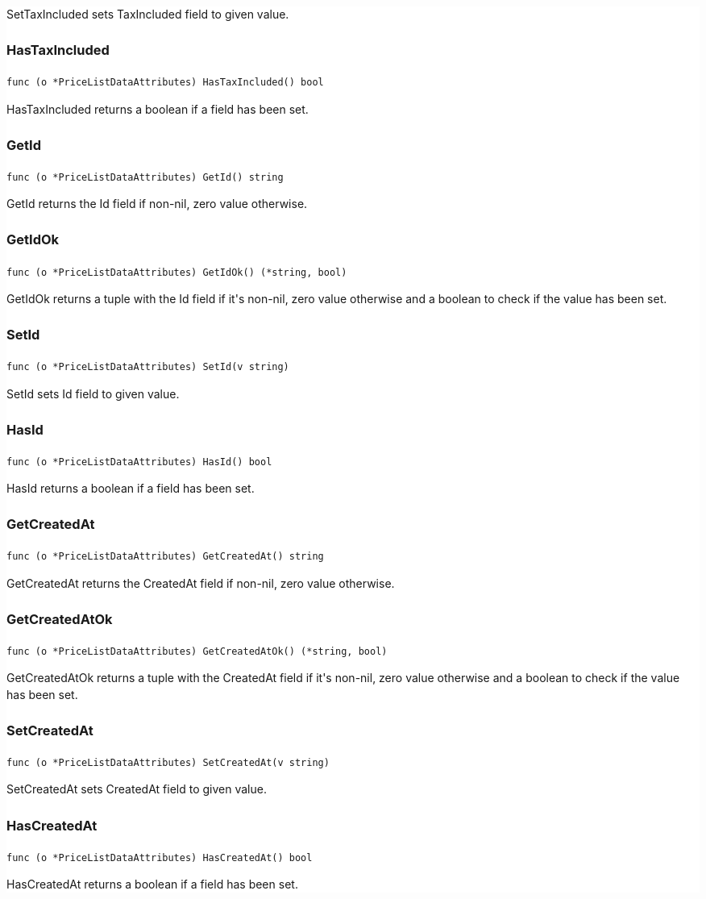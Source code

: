 SetTaxIncluded sets TaxIncluded field to given value.

### HasTaxIncluded

`func (o *PriceListDataAttributes) HasTaxIncluded() bool`

HasTaxIncluded returns a boolean if a field has been set.

### GetId

`func (o *PriceListDataAttributes) GetId() string`

GetId returns the Id field if non-nil, zero value otherwise.

### GetIdOk

`func (o *PriceListDataAttributes) GetIdOk() (*string, bool)`

GetIdOk returns a tuple with the Id field if it's non-nil, zero value otherwise
and a boolean to check if the value has been set.

### SetId

`func (o *PriceListDataAttributes) SetId(v string)`

SetId sets Id field to given value.

### HasId

`func (o *PriceListDataAttributes) HasId() bool`

HasId returns a boolean if a field has been set.

### GetCreatedAt

`func (o *PriceListDataAttributes) GetCreatedAt() string`

GetCreatedAt returns the CreatedAt field if non-nil, zero value otherwise.

### GetCreatedAtOk

`func (o *PriceListDataAttributes) GetCreatedAtOk() (*string, bool)`

GetCreatedAtOk returns a tuple with the CreatedAt field if it's non-nil, zero value otherwise
and a boolean to check if the value has been set.

### SetCreatedAt

`func (o *PriceListDataAttributes) SetCreatedAt(v string)`

SetCreatedAt sets CreatedAt field to given value.

### HasCreatedAt

`func (o *PriceListDataAttributes) HasCreatedAt() bool`

HasCreatedAt returns a boolean if a field has been set.
